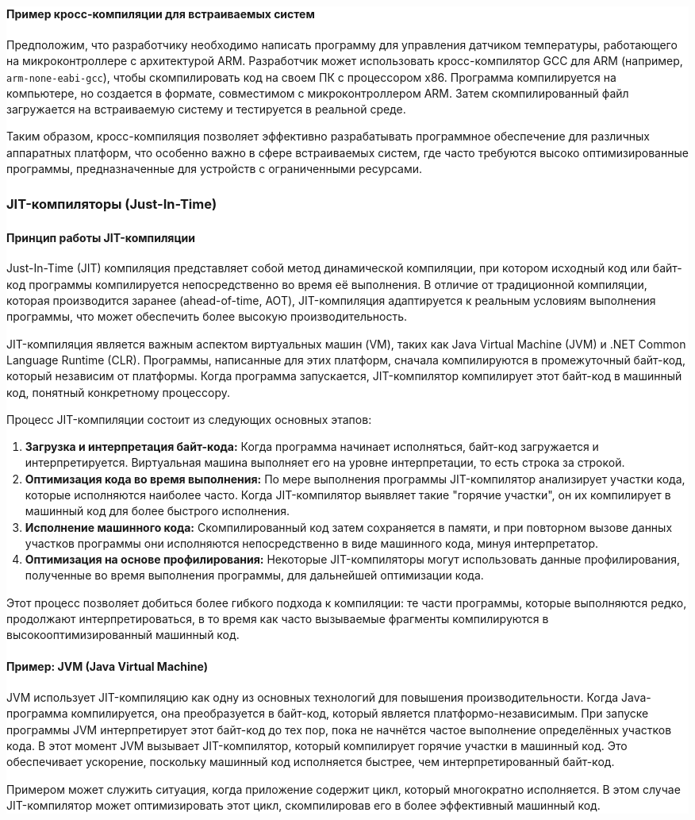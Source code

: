 #### Пример кросс-компиляции для встраиваемых систем

Предположим, что разработчику необходимо написать программу для управления датчиком температуры, работающего на микроконтроллере с архитектурой ARM. Разработчик может использовать кросс-компилятор GCC для ARM (например, `arm-none-eabi-gcc`), чтобы скомпилировать код на своем ПК с процессором x86. Программа компилируется на компьютере, но создается в формате, совместимом с микроконтроллером ARM. Затем скомпилированный файл загружается на встраиваемую систему и тестируется в реальной среде.

Таким образом, кросс-компиляция позволяет эффективно разрабатывать программное обеспечение для различных аппаратных платформ, что особенно важно в сфере встраиваемых систем, где часто требуются высоко оптимизированные программы, предназначенные для устройств с ограниченными ресурсами.
### JIT-компиляторы (Just-In-Time)
#### Принцип работы JIT-компиляции

Just-In-Time (JIT) компиляция представляет собой метод динамической компиляции, при котором исходный код или байт-код программы компилируется непосредственно во время её выполнения. В отличие от традиционной компиляции, которая производится заранее (ahead-of-time, AOT), JIT-компиляция адаптируется к реальным условиям выполнения программы, что может обеспечить более высокую производительность.

JIT-компиляция является важным аспектом виртуальных машин (VM), таких как Java Virtual Machine (JVM) и .NET Common Language Runtime (CLR). Программы, написанные для этих платформ, сначала компилируются в промежуточный байт-код, который независим от платформы. Когда программа запускается, JIT-компилятор компилирует этот байт-код в машинный код, понятный конкретному процессору.

Процесс JIT-компиляции состоит из следующих основных этапов:
1. **Загрузка и интерпретация байт-кода:** Когда программа начинает исполняться, байт-код загружается и интерпретируется. Виртуальная машина выполняет его на уровне интерпретации, то есть строка за строкой.
2. **Оптимизация кода во время выполнения:** По мере выполнения программы JIT-компилятор анализирует участки кода, которые исполняются наиболее часто. Когда JIT-компилятор выявляет такие "горячие участки", он их компилирует в машинный код для более быстрого исполнения.
3. **Исполнение машинного кода:** Скомпилированный код затем сохраняется в памяти, и при повторном вызове данных участков программы они исполняются непосредственно в виде машинного кода, минуя интерпретатор.
4. **Оптимизация на основе профилирования:** Некоторые JIT-компиляторы могут использовать данные профилирования, полученные во время выполнения программы, для дальнейшей оптимизации кода.

Этот процесс позволяет добиться более гибкого подхода к компиляции: те части программы, которые выполняются редко, продолжают интерпретироваться, в то время как часто вызываемые фрагменты компилируются в высокооптимизированный машинный код.

#### Пример: JVM (Java Virtual Machine)

JVM использует JIT-компиляцию как одну из основных технологий для повышения производительности. Когда Java-программа компилируется, она преобразуется в байт-код, который является платформо-независимым. При запуске программы JVM интерпретирует этот байт-код до тех пор, пока не начнётся частое выполнение определённых участков кода. В этот момент JVM вызывает JIT-компилятор, который компилирует горячие участки в машинный код. Это обеспечивает ускорение, поскольку машинный код исполняется быстрее, чем интерпретированный байт-код.

Примером может служить ситуация, когда приложение содержит цикл, который многократно исполняется. В этом случае JIT-компилятор может оптимизировать этот цикл, скомпилировав его в более эффективный машинный код.
